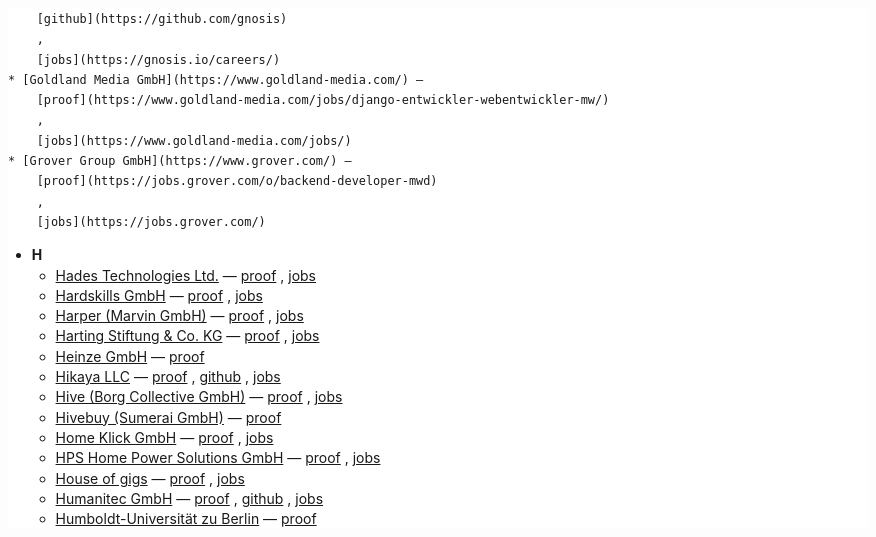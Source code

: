         [github](https://github.com/gnosis)
        ,
        [jobs](https://gnosis.io/careers/)
    * [Goldland Media GmbH](https://www.goldland-media.com/) —
        [proof](https://www.goldland-media.com/jobs/django-entwickler-webentwickler-mw/)
        ,
        [jobs](https://www.goldland-media.com/jobs/)
    * [Grover Group GmbH](https://www.grover.com/) —
        [proof](https://jobs.grover.com/o/backend-developer-mwd)
        ,
        [jobs](https://jobs.grover.com/)
* __H__
    * [Hades Technologies Ltd.](https://www.hades.ai/) —
        [proof](https://apply.workable.com/hades/j/4755C16D55/)
        ,
        [jobs](https://apply.workable.com/hades/)
    * [Hardskills GmbH](https://hardskills.com/) —
        [proof](https://hardskills.com/careers/senior-backend-engineer-core-platform-python-django-berlin)
        ,
        [jobs](https://hardskills.com/careers)
    * [Harper (Marvin GmbH)](https://www.trustharper.com/) —
        [proof](https://www.jobfluent.com/jobs/junior-full-stack-python-developer-berlin-81414d)
        ,
        [jobs](https://www.jobfluent.com/company/harper)
    * [Harting Stiftung & Co. KG](https://www.harting.com/) —
        [proof](https://www.harting.com/CAREER/de/jobs?jh=cchhke12kgm7faopcgbp6qzym4vva2x)
        ,
        [jobs](https://www.harting.com/CAREER/de/jobs)
    * [Heinze GmbH](https://www.heinze.de/) —
        [proof](https://www.stepstone.de/stellenangebote--Full-Stack-Backend-Developer-m-w-d-bundesweit-Muenchen-Hattersheim-Celle-Berlin-Heinze-GmbH--7429569-inline.html)
    * [Hikaya LLC](https://hikaya.io/) —
        [proof](https://angel.co/company/hikaya/jobs/541463-backend-developer-intern)
        ,
        [github](https://github.com/hikaya-io)
        ,
        [jobs](https://angel.co/company/hikaya/jobs)
    * [Hive (Borg Collective GmbH)](https://hive.one/) —
        [proof](https://hive.one/admin/login/?next=/admin/)
        ,
        [jobs](https://hive.one/jobs/)
    * [Hivebuy (Sumerai GmbH)](https://hivebuy.de/) —
        [proof](https://berlinstartupjobs.com/engineering/senior-back-end-engineer-python-hivebuy/)
    * [Home Klick GmbH](https://home-klick.de/) —
        [proof](https://www.simplyhired.de/job/eCRINIQC-pjFJ72WCebJpNXOcwwA7ZAdlCytRqtHRa2iSAn27s-Clg)
        ,
        [jobs](https://homeklick.join.com/)
    * [HPS Home Power Solutions GmbH](http://www.homepowersolutions.de/) —
        [proof](https://jobsinberlin.de/jobs/werkstudent-als-webdeveloper-im-vertrieb-berlin?jobid=1177994)
        ,
        [jobs](http://www.homepowersolutions.de/jobs)
    * [House of gigs](https://houseofgigs.io/) —
        [proof](https://jobs.smartrecruiters.com/houseofgigs/743999677981503-software-engineer)
        ,
        [jobs](https://careers.smartrecruiters.com/houseofgigs)
    * [Humanitec GmbH](https://humanitec.com/) —
        [proof](https://github.com/Humanitec/django-oauth-toolkit-jwt)
        ,
        [github](https://github.com/Humanitec)
        ,
        [jobs](https://humanitec.com/open-positions)
    * [Humboldt-Universität zu Berlin](https://www.hu-berlin.de/) —
        [proof](https://www.stepstone.de/stellenangebote--Beschaeftigter-i-d-IT-Systemtechnik-m-w-d-Berlin-Humboldt-Universitaet-zu-Berlin--5705353-inline.html)